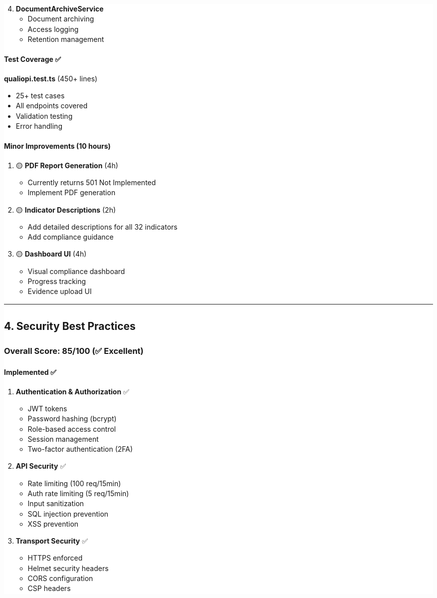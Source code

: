 4. **DocumentArchiveService**
   - Document archiving
   - Access logging
   - Retention management

#### Test Coverage ✅

**qualiopi.test.ts** (450+ lines)
- 25+ test cases
- All endpoints covered
- Validation testing
- Error handling

#### Minor Improvements (10 hours)

1. 🟡 **PDF Report Generation** (4h)
   - Currently returns 501 Not Implemented
   - Implement PDF generation

2. 🟡 **Indicator Descriptions** (2h)
   - Add detailed descriptions for all 32 indicators
   - Add compliance guidance

3. 🟡 **Dashboard UI** (4h)
   - Visual compliance dashboard
   - Progress tracking
   - Evidence upload UI

---

## 4. Security Best Practices

### Overall Score: 85/100 (✅ Excellent)

#### Implemented ✅

1. **Authentication & Authorization** ✅
   - JWT tokens
   - Password hashing (bcrypt)
   - Role-based access control
   - Session management
   - Two-factor authentication (2FA)

2. **API Security** ✅
   - Rate limiting (100 req/15min)
   - Auth rate limiting (5 req/15min)
   - Input sanitization
   - SQL injection prevention
   - XSS prevention

3. **Transport Security** ✅
   - HTTPS enforced
   - Helmet security headers
   - CORS configuration
   - CSP headers
